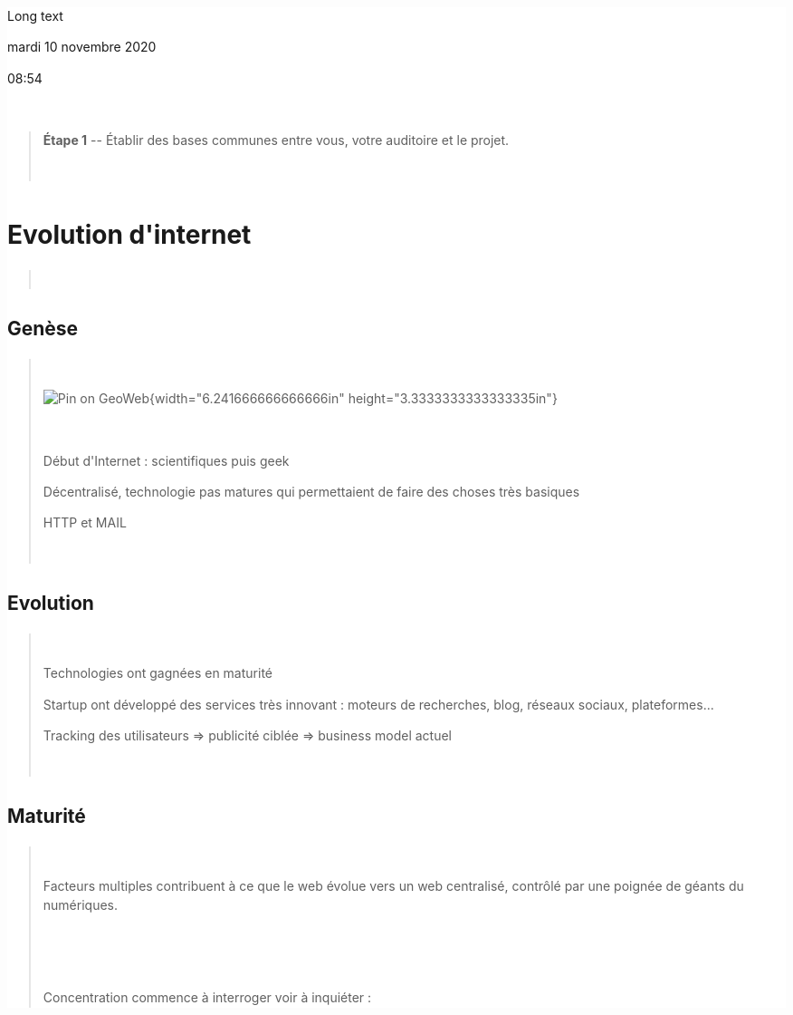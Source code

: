 Long text

mardi 10 novembre 2020

08:54

 

> **Étape 1** -- Établir des bases communes entre vous, votre auditoire et le projet.
>
>  

# Evolution d\'internet

>  

## Genèse

>  
>
> ![Pin on GeoWeb](exp/markdown2/media/image1.jpg){width="6.241666666666666in" height="3.3333333333333335in"}
>
>  
>
> Début d\'Internet : scientifiques puis geek
>
> Décentralisé, technologie pas matures qui permettaient de faire des choses très basiques
>
> HTTP et MAIL
>
>  

## Evolution

>  
>
> Technologies ont gagnées en maturité
>
> Startup ont développé des services très innovant : moteurs de recherches, blog, réseaux sociaux, plateformes\...
>
> Tracking des utilisateurs =\> publicité ciblée =\> business model actuel
>
>  

## Maturité

>  
>
> Facteurs multiples contribuent à ce que le web évolue vers un web centralisé, contrôlé par une poignée de géants du numériques.
>
>  
>
>  
>
> Concentration commence à interroger voir à inquiéter :
